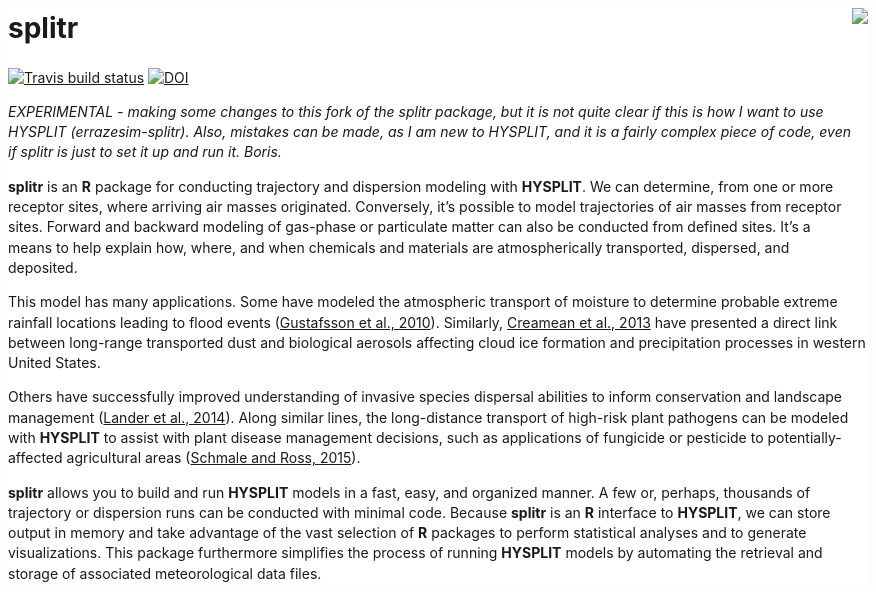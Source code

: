 


# splitr <img src="man/figures/logo.svg" align="right" height="250px" />



[![Travis build
status](https://travis-ci.org/rich-iannone/splitr.svg?branch=master)](https://travis-ci.org/rich-iannone/splitr)
[![DOI](https://zenodo.org/badge/20543/rich-iannone/SplitR.svg)](https://zenodo.org/badge/latestdoi/20543/rich-iannone/SplitR)


_EXPERIMENTAL - making some changes to this fork of the splitr package, but it is not quite clear if this is how I want to use HYSPLIT (errazesim-splitr). Also, mistakes can be made, as I am new to HYSPLIT, and it is a fairly complex piece of code, even if splitr is just to set it up and run it. Boris._

**splitr** is an **R** package for conducting trajectory and dispersion
modeling with **HYSPLIT**. We can determine, from one or more receptor
sites, where arriving air masses originated. Conversely, it’s possible
to model trajectories of air masses from receptor sites. Forward and
backward modeling of gas-phase or particulate matter can also be
conducted from defined sites. It’s a means to help explain how, where,
and when chemicals and materials are atmospherically transported,
dispersed, and deposited.

This model has many applications. Some have modeled the atmospheric
transport of moisture to determine probable extreme rainfall locations
leading to flood events ([Gustafsson et
al., 2010](http://tellusa.net/index.php/tellusa/article/view/15715)).
Similarly, [Creamean et
al., 2013](http://science.sciencemag.org/content/339/6127/1572.full)
have presented a direct link between long-range transported dust and
biological aerosols affecting cloud ice formation and precipitation
processes in western United States.

Others have successfully improved understanding of invasive species
dispersal abilities to inform conservation and landscape management
([Lander et
al., 2014](http://onlinelibrary.wiley.com/doi/10.1002/ece3.1206/abstract)).
Along similar lines, the long-distance transport of high-risk plant
pathogens can be modeled with **HYSPLIT** to assist with plant disease
management decisions, such as applications of fungicide or pesticide to
potentially-affected agricultural areas ([Schmale and
Ross, 2015](http://www.annualreviews.org/doi/abs/10.1146/annurev-phyto-080614-115942?journalCode=phyto)).

**splitr** allows you to build and run **HYSPLIT** models in a fast,
easy, and organized manner. A few or, perhaps, thousands of trajectory
or dispersion runs can be conducted with minimal code. Because
**splitr** is an **R** interface to **HYSPLIT**, we can store output in
memory and take advantage of the vast selection of **R** packages to
perform statistical analyses and to generate visualizations. This
package furthermore simplifies the process of running **HYSPLIT** models
by automating the retrieval and storage of associated meteorological
data files.
